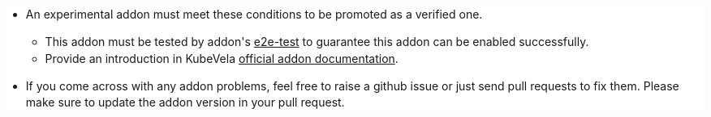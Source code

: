 - An experimental addon must meet these conditions to be promoted as a verified one.
    - This addon must be tested by addon's [e2e-test](https://github.com/kubevela/catalog/test/e2e-test/addon-test) to guarantee this addon can be enabled successfully.
    - Provide an introduction in KubeVela [official addon documentation](../../reference/addons/overview).

- If you come across with any addon problems, feel free to raise a github issue or just send pull requests to fix them. Please make sure to update the addon version in your pull request.
